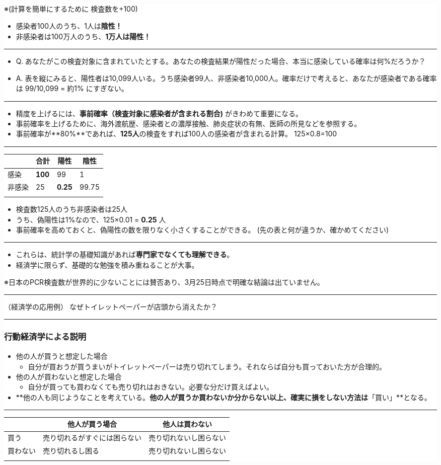 ※(計算を簡単にするために 検査数を+100)

- 感染者100人のうち、1人は**陰性！**
- 非感染者は100万人のうち、**1万人は陽性！**

---

- Q. あなたがこの検査対象に含まれていたとする。あなたの検査結果が陽性だった場合、本当に感染している確率は何%だろうか？

- A. 表を縦にみると、陽性者は10,099人いる。うち感染者99人、非感染者10,000人。確率だけで考えると、あなたが感染者である確率は 99/10,099 = 約1% にすぎない。

---

- 精度を上げるには、**事前確率（検査対象に感染者が含まれる割合)** がきわめて重要になる。
- 事前確率を上げるために、海外渡航歴、感染者との濃厚接触、肺炎症状の有無、医師の所見などを参照する。
- 事前確率が**80%**であれば、**125人**の検査をすれば100人の感染者が含まれる計算。 125×0.8=100

---

|         | 合計       | 陽性     | 陰性    |
| ------- | ---------- | -----    | ------- |
| 感染    | **100**    | 99       | 1       |
| 非感染  | 25         | **0.25** | 99.75   |
|         |            |          |         |

- 検査数125人のうち非感染者は25人
- うち、偽陽性は1%なので、125×0.01 = **0.25** 人
- 事前確率を高めておくと、偽陽性の数を限りなく小さくすることができる。
  (先の表と何が違うか、確かめてください)

---

- これらは、統計学の基礎知識があれば**専門家でなくても理解できる**。
- 経済学に限らず、基礎的な勉強を積み重ねることが大事。

※日本のPCR検査数が世界的に少ないことには賛否あり、3月25日時点で明確な結論は出ていません。

---

（経済学の応用例） 
なぜトイレットペーパーが店頭から消えたか？

---

### 行動経済学による説明

- 他の人が買うと想定した場合
  - 自分が買おうが買うまいがトイレットペーパーは売り切れてしまう。それならば自分も買っておいた方が合理的。
- 他の人が買わないと想定した場合
  - 自分が買っても買わなくても売り切れはおきない。必要な分だけ買えばよい。
- **他の人も同じようなことを考えている。**他の人が買うか買わないか分からない以上、確実に損をしない方法は**「買い」**となる。

---

|                 | 他人が買う場合               | 他人は買わない         |
| --------------- | ---------------------------- | -----------------      |
| 買う            | 売り切れるがすぐには困らない | 売り切れないし困らない |
| 買わない        | 売り切れるし困る             | 売り切れないし困らない |
|                 |                              |                        |

